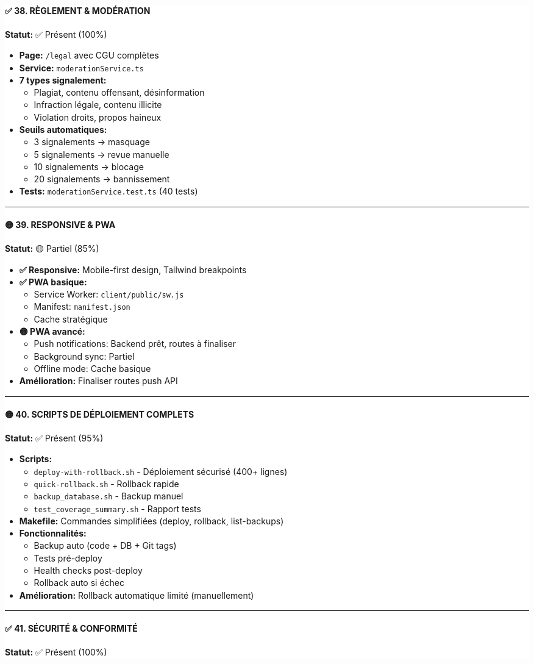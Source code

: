 #### ✅ **38. RÈGLEMENT & MODÉRATION**
**Statut:** ✅ Présent (100%)

- **Page:** `/legal` avec CGU complètes
- **Service:** `moderationService.ts`
- **7 types signalement:**
  - Plagiat, contenu offensant, désinformation
  - Infraction légale, contenu illicite
  - Violation droits, propos haineux
- **Seuils automatiques:**
  - 3 signalements → masquage
  - 5 signalements → revue manuelle
  - 10 signalements → blocage
  - 20 signalements → bannissement
- **Tests:** `moderationService.test.ts` (40 tests)

---

#### 🟡 **39. RESPONSIVE & PWA**
**Statut:** 🟡 Partiel (85%)

- **✅ Responsive:** Mobile-first design, Tailwind breakpoints
- **✅ PWA basique:**
  - Service Worker: `client/public/sw.js`
  - Manifest: `manifest.json`
  - Cache stratégique
- **🟡 PWA avancé:**
  - Push notifications: Backend prêt, routes à finaliser
  - Background sync: Partiel
  - Offline mode: Cache basique
- **Amélioration:** Finaliser routes push API

---

#### 🟡 **40. SCRIPTS DE DÉPLOIEMENT COMPLETS**
**Statut:** ✅ Présent (95%)

- **Scripts:**
  - `deploy-with-rollback.sh` - Déploiement sécurisé (400+ lignes)
  - `quick-rollback.sh` - Rollback rapide
  - `backup_database.sh` - Backup manuel
  - `test_coverage_summary.sh` - Rapport tests
- **Makefile:** Commandes simplifiées (deploy, rollback, list-backups)
- **Fonctionnalités:**
  - Backup auto (code + DB + Git tags)
  - Tests pré-deploy
  - Health checks post-deploy
  - Rollback auto si échec
- **Amélioration:** Rollback automatique limité (manuellement)

---

#### ✅ **41. SÉCURITÉ & CONFORMITÉ**
**Statut:** ✅ Présent (100%)
